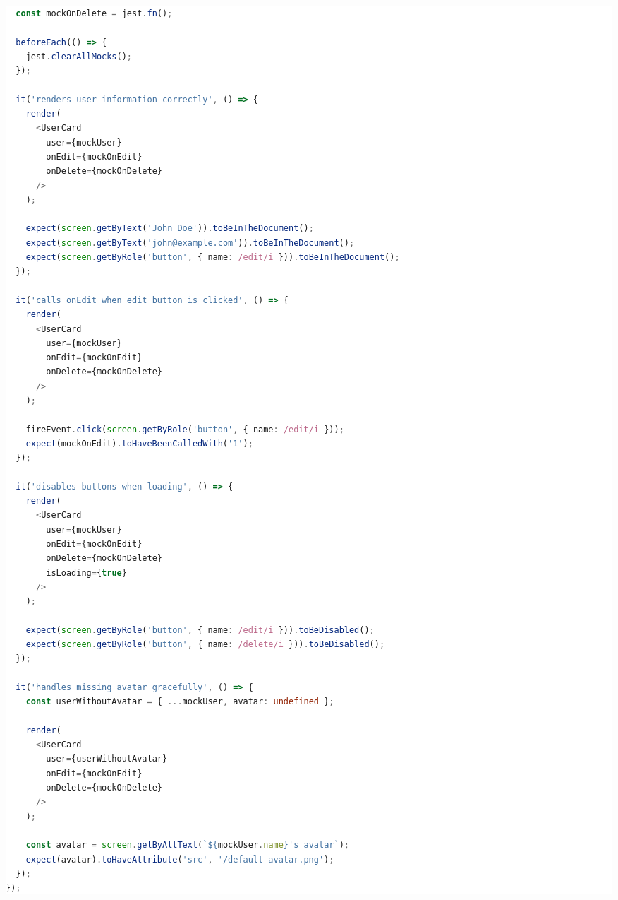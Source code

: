 ```typescript
  const mockOnDelete = jest.fn();

  beforeEach(() => {
    jest.clearAllMocks();
  });

  it('renders user information correctly', () => {
    render(
      <UserCard 
        user={mockUser} 
        onEdit={mockOnEdit} 
        onDelete={mockOnDelete}
      />
    );

    expect(screen.getByText('John Doe')).toBeInTheDocument();
    expect(screen.getByText('john@example.com')).toBeInTheDocument();
    expect(screen.getByRole('button', { name: /edit/i })).toBeInTheDocument();
  });

  it('calls onEdit when edit button is clicked', () => {
    render(
      <UserCard 
        user={mockUser} 
        onEdit={mockOnEdit} 
        onDelete={mockOnDelete}
      />
    );

    fireEvent.click(screen.getByRole('button', { name: /edit/i }));
    expect(mockOnEdit).toHaveBeenCalledWith('1');
  });

  it('disables buttons when loading', () => {
    render(
      <UserCard 
        user={mockUser} 
        onEdit={mockOnEdit} 
        onDelete={mockOnDelete}
        isLoading={true}
      />
    );

    expect(screen.getByRole('button', { name: /edit/i })).toBeDisabled();
    expect(screen.getByRole('button', { name: /delete/i })).toBeDisabled();
  });

  it('handles missing avatar gracefully', () => {
    const userWithoutAvatar = { ...mockUser, avatar: undefined };
    
    render(
      <UserCard 
        user={userWithoutAvatar} 
        onEdit={mockOnEdit} 
        onDelete={mockOnDelete}
      />
    );

    const avatar = screen.getByAltText(`${mockUser.name}'s avatar`);
    expect(avatar).toHaveAttribute('src', '/default-avatar.png');
  });
});
```